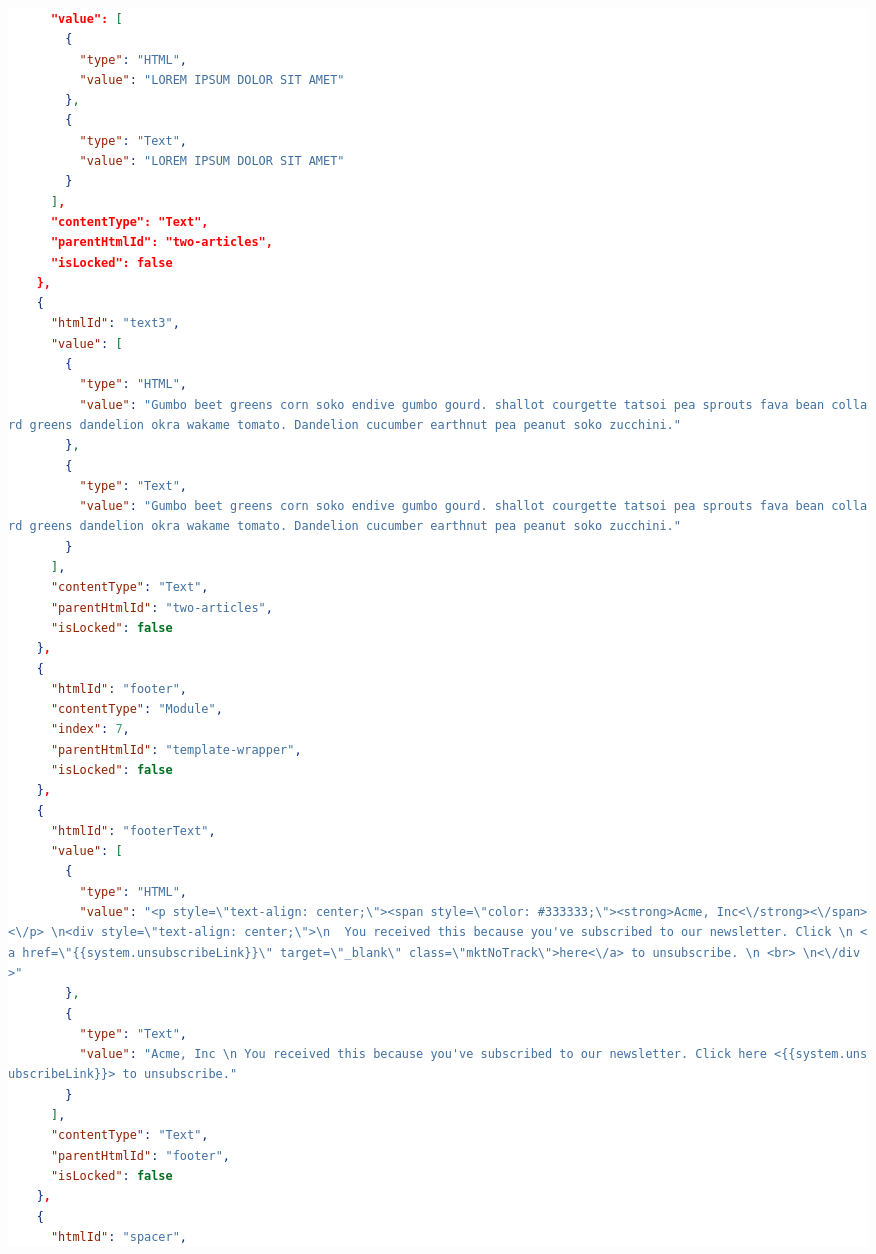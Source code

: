 ```json
      "value": [
        {
          "type": "HTML",
          "value": "LOREM IPSUM DOLOR SIT AMET"
        },
        {
          "type": "Text",
          "value": "LOREM IPSUM DOLOR SIT AMET"
        }
      ],
      "contentType": "Text",
      "parentHtmlId": "two-articles",
      "isLocked": false
    },
    {
      "htmlId": "text3",
      "value": [
        {
          "type": "HTML",
          "value": "Gumbo beet greens corn soko endive gumbo gourd. shallot courgette tatsoi pea sprouts fava bean collard greens dandelion okra wakame tomato. Dandelion cucumber earthnut pea peanut soko zucchini."
        },
        {
          "type": "Text",
          "value": "Gumbo beet greens corn soko endive gumbo gourd. shallot courgette tatsoi pea sprouts fava bean collard greens dandelion okra wakame tomato. Dandelion cucumber earthnut pea peanut soko zucchini."
        }
      ],
      "contentType": "Text",
      "parentHtmlId": "two-articles",
      "isLocked": false
    },
    {
      "htmlId": "footer",
      "contentType": "Module",
      "index": 7,
      "parentHtmlId": "template-wrapper",
      "isLocked": false
    },
    {
      "htmlId": "footerText",
      "value": [
        {
          "type": "HTML",
          "value": "<p style=\"text-align: center;\"><span style=\"color: #333333;\"><strong>Acme, Inc<\/strong><\/span><\/p> \n<div style=\"text-align: center;\">\n  You received this because you've subscribed to our newsletter. Click \n <a href=\"{{system.unsubscribeLink}}\" target=\"_blank\" class=\"mktNoTrack\">here<\/a> to unsubscribe. \n <br> \n<\/div>"
        },
        {
          "type": "Text",
          "value": "Acme, Inc \n You received this because you've subscribed to our newsletter. Click here <{{system.unsubscribeLink}}> to unsubscribe."
        }
      ],
      "contentType": "Text",
      "parentHtmlId": "footer",
      "isLocked": false
    },
    {
      "htmlId": "spacer",
```